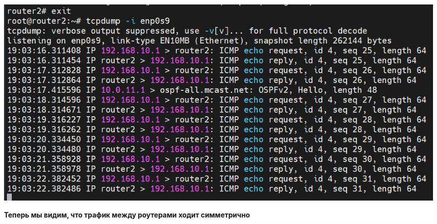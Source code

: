 ![images2](./images/ospf_29.png)


**Теперь мы видим, что трафик между роутерами ходит симметрично**
